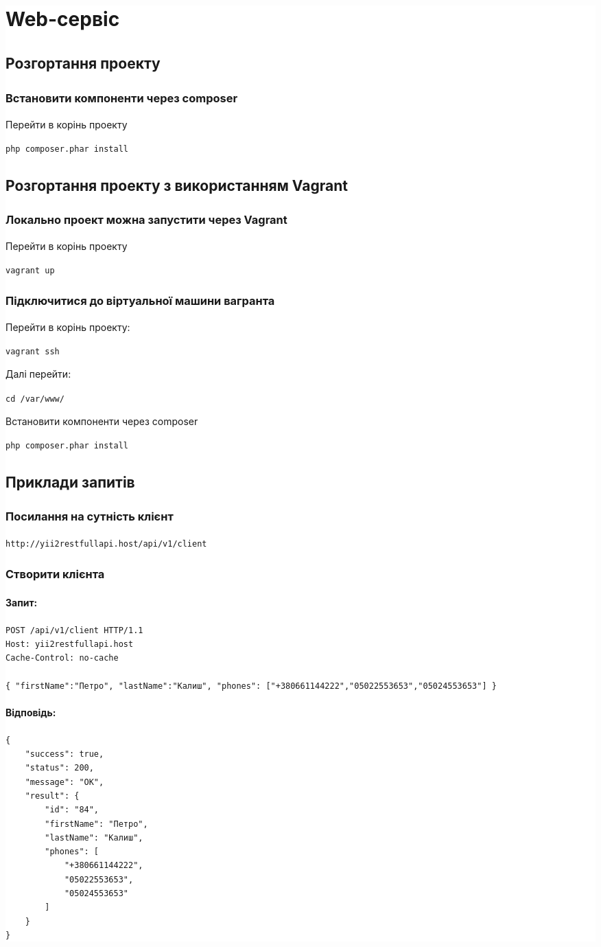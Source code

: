 Web-сервіс
================================

## Розгортання проекту

### Встановити компоненти через composer

Перейти в корінь проекту

    php composer.phar install

## Розгортання проекту з використанням Vagrant

### Локально проект можна запустити через Vagrant

Перейти в корінь проекту

    vagrant up

### Підключитися до віртуальної машини вагранта
Перейти в корінь проекту:

    vagrant ssh
    
Далі перейти:

    cd /var/www/

Встановити компоненти через composer
    
    php composer.phar install


## Приклади запитів

### Посилання на сутність клієнт
    http://yii2restfullapi.host/api/v1/client

### Створити клієнта

#### Запит:

    POST /api/v1/client HTTP/1.1
    Host: yii2restfullapi.host
    Cache-Control: no-cache
    
    { "firstName":"Петро", "lastName":"Калиш", "phones": ["+380661144222","05022553653","05024553653"] }
    
#### Відповідь:

    {
        "success": true,
        "status": 200,
        "message": "OK",
        "result": {
            "id": "84",
            "firstName": "Петро",
            "lastName": "Калиш",
            "phones": [
                "+380661144222",
                "05022553653",
                "05024553653"
            ]
        }
    }
